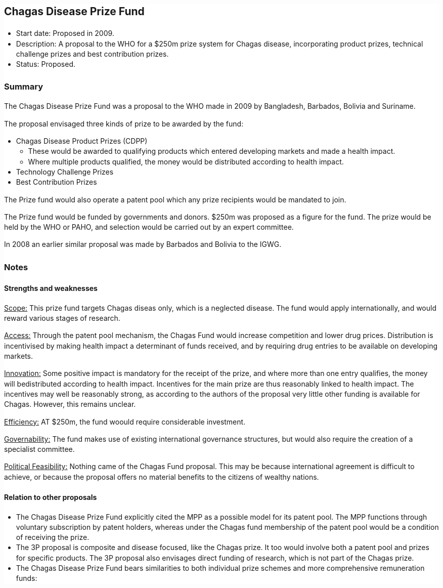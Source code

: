 ## Chagas Disease Prize Fund

* Start date: Proposed in 2009.
* Description: A proposal to the WHO for a $250m prize system for Chagas disease, incorporating product prizes, technical challenge prizes and best contribution prizes.
* Status: Proposed.

### Summary

The Chagas Disease Prize Fund was a proposal to the WHO made in 2009 by Bangladesh, Barbados, Bolivia and Suriname.

The proposal envisaged three kinds of prize to be awarded by the fund:
* Chagas Disease Product Prizes (CDPP)
    * These would be awarded to qualifying products which entered developing markets and made a health impact.
    * Where multiple products qualified, the money would be distributed according to health impact.
* Technology Challenge Prizes
* Best Contribution Prizes

The Prize fund would also operate a patent pool which any prize recipients would be mandated to join.

The Prize fund would be funded by governments and donors. $250m was proposed as a figure for the fund. The prize would be held by the WHO or PAHO, and selection would be carried out by an expert committee.

In 2008 an earlier similar proposal was made by Barbados and Bolivia to the IGWG.

### Notes
#### Strengths and weaknesses
<u>Scope:</u> This prize fund targets Chagas diseas only, which is a neglected disease. The fund would apply internationally, and would reward various stages of research.

<u>Access:</u> Through the patent pool mechanism, the Chagas Fund would increase competition and lower drug prices. Distribution is incentivised by making health impact a determinant of funds received, and by requiring drug entries to be available on developing markets.

<u>Innovation:</u> Some positive impact is mandatory for the receipt of the prize, and where more than one entry qualifies, the money will bedistributed according to health impact. Incentives for the main prize are thus reasonably linked to health impact. The incentives may well be reasonably strong, as according to the authors of the proposal very little other funding is available for Chagas. However, this remains unclear.

<u>Efficiency:</u> AT $250m, the fund woould require considerable investment.

<u>Governability:</u> The fund makes use of existing international governance structures, but would also require the creation of a specialist committee.

<u>Political Feasibility:</u> Nothing came of the Chagas Fund proposal. This may be because international agreement is difficult to achieve, or because the proposal offers no material benefits to the citizens of wealthy nations.

#### Relation to other proposals
* The Chagas Disease Prize Fund explicitly cited the MPP as a possible model for its patent pool. The MPP functions through voluntary subscription by patent holders, whereas under the Chagas fund membership of the patent pool would be a condition of receiving the prize.
* The 3P proposal is composite and disease focused, like the Chagas prize. It too would involve both a patent pool and prizes for specific products. The 3P proposal also envisages direct funding of research, which is not part of the Chagas prize.
* The Chagas Disease Prize Fund bears similarities to both individual prize schemes and more comprehensive remuneration funds:
